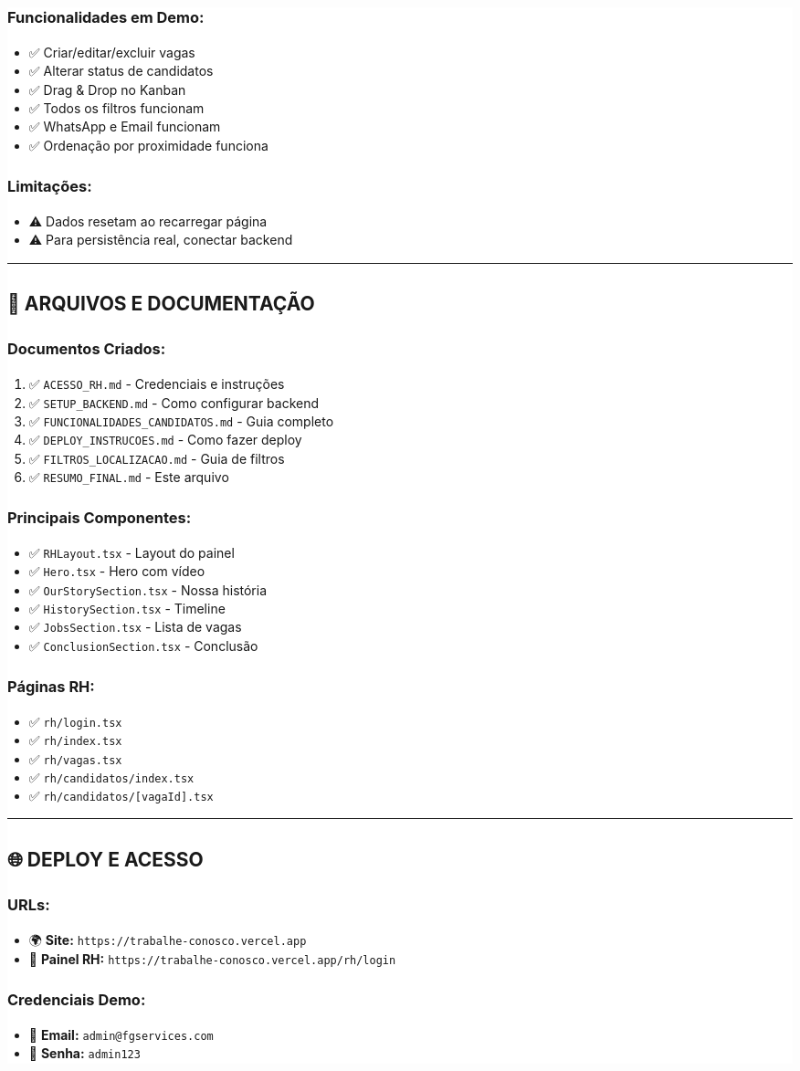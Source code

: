 ### **Funcionalidades em Demo:**
- ✅ Criar/editar/excluir vagas
- ✅ Alterar status de candidatos
- ✅ Drag & Drop no Kanban
- ✅ Todos os filtros funcionam
- ✅ WhatsApp e Email funcionam
- ✅ Ordenação por proximidade funciona

### **Limitações:**
- ⚠️ Dados resetam ao recarregar página
- ⚠️ Para persistência real, conectar backend

---

## 📂 **ARQUIVOS E DOCUMENTAÇÃO**

### **Documentos Criados:**
1. ✅ `ACESSO_RH.md` - Credenciais e instruções
2. ✅ `SETUP_BACKEND.md` - Como configurar backend
3. ✅ `FUNCIONALIDADES_CANDIDATOS.md` - Guia completo
4. ✅ `DEPLOY_INSTRUCOES.md` - Como fazer deploy
5. ✅ `FILTROS_LOCALIZACAO.md` - Guia de filtros
6. ✅ `RESUMO_FINAL.md` - Este arquivo

### **Principais Componentes:**
- ✅ `RHLayout.tsx` - Layout do painel
- ✅ `Hero.tsx` - Hero com vídeo
- ✅ `OurStorySection.tsx` - Nossa história
- ✅ `HistorySection.tsx` - Timeline
- ✅ `JobsSection.tsx` - Lista de vagas
- ✅ `ConclusionSection.tsx` - Conclusão

### **Páginas RH:**
- ✅ `rh/login.tsx`
- ✅ `rh/index.tsx`
- ✅ `rh/vagas.tsx`
- ✅ `rh/candidatos/index.tsx`
- ✅ `rh/candidatos/[vagaId].tsx`

---

## 🌐 **DEPLOY E ACESSO**

### **URLs:**
- 🌍 **Site:** `https://trabalhe-conosco.vercel.app`
- 🔐 **Painel RH:** `https://trabalhe-conosco.vercel.app/rh/login`

### **Credenciais Demo:**
- 👤 **Email:** `admin@fgservices.com`
- 🔑 **Senha:** `admin123`
